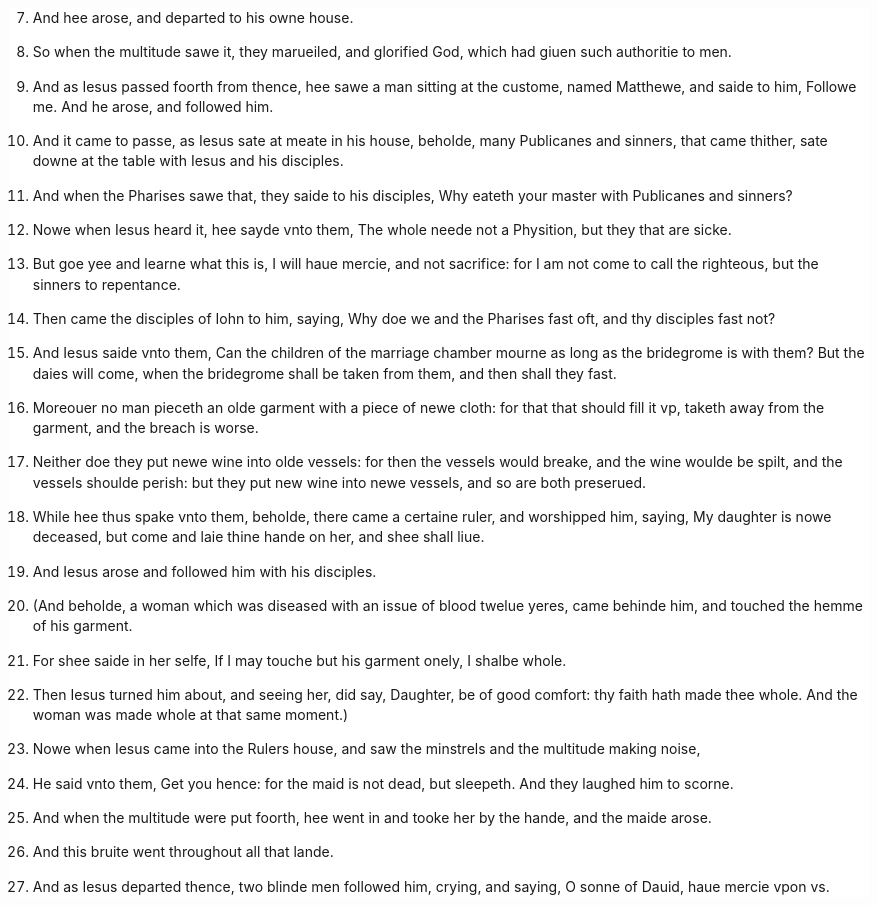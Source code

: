 7. And hee arose, and departed to his owne house.

8. So when the multitude sawe it, they marueiled, and glorified God, which had giuen such authoritie to men.

9. And as Iesus passed foorth from thence, hee sawe a man sitting at the custome, named Matthewe, and saide to him, Followe me. And he arose, and followed him.

10. And it came to passe, as Iesus sate at meate in his house, beholde, many Publicanes and sinners, that came thither, sate downe at the table with Iesus and his disciples.

11. And when the Pharises sawe that, they saide to his disciples, Why eateth your master with Publicanes and sinners?

12. Nowe when Iesus heard it, hee sayde vnto them, The whole neede not a Physition, but they that are sicke.

13. But goe yee and learne what this is, I will haue mercie, and not sacrifice: for I am not come to call the righteous, but the sinners to repentance.

14. Then came the disciples of Iohn to him, saying, Why doe we and the Pharises fast oft, and thy disciples fast not?

15. And Iesus saide vnto them, Can the children of the marriage chamber mourne as long as the bridegrome is with them? But the daies will come, when the bridegrome shall be taken from them, and then shall they fast.

16. Moreouer no man pieceth an olde garment with a piece of newe cloth: for that that should fill it vp, taketh away from the garment, and the breach is worse.

17. Neither doe they put newe wine into olde vessels: for then the vessels would breake, and the wine woulde be spilt, and the vessels shoulde perish: but they put new wine into newe vessels, and so are both preserued.

18. While hee thus spake vnto them, beholde, there came a certaine ruler, and worshipped him, saying, My daughter is nowe deceased, but come and laie thine hande on her, and shee shall liue.

19. And Iesus arose and followed him with his disciples.

20. (And beholde, a woman which was diseased with an issue of blood twelue yeres, came behinde him, and touched the hemme of his garment.

21. For shee saide in her selfe, If I may touche but his garment onely, I shalbe whole.

22. Then Iesus turned him about, and seeing her, did say, Daughter, be of good comfort: thy faith hath made thee whole. And the woman was made whole at that same moment.)

23. Nowe when Iesus came into the Rulers house, and saw the minstrels and the multitude making noise,

24. He said vnto them, Get you hence: for the maid is not dead, but sleepeth. And they laughed him to scorne.

25. And when the multitude were put foorth, hee went in and tooke her by the hande, and the maide arose.

26. And this bruite went throughout all that lande.

27. And as Iesus departed thence, two blinde men followed him, crying, and saying, O sonne of Dauid, haue mercie vpon vs.
